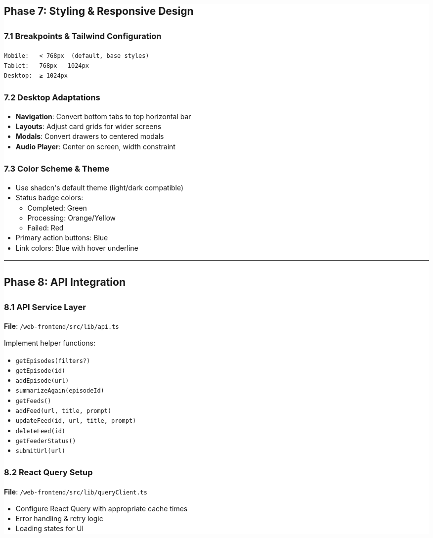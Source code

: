 
## Phase 7: Styling & Responsive Design

### 7.1 Breakpoints & Tailwind Configuration
```
Mobile:   < 768px  (default, base styles)
Tablet:   768px - 1024px
Desktop:  ≥ 1024px
```

### 7.2 Desktop Adaptations
- **Navigation**: Convert bottom tabs to top horizontal bar
- **Layouts**: Adjust card grids for wider screens
- **Modals**: Convert drawers to centered modals
- **Audio Player**: Center on screen, width constraint

### 7.3 Color Scheme & Theme
- Use shadcn's default theme (light/dark compatible)
- Status badge colors:
  - Completed: Green
  - Processing: Orange/Yellow
  - Failed: Red
- Primary action buttons: Blue
- Link colors: Blue with hover underline

---

## Phase 8: API Integration

### 8.1 API Service Layer
**File**: `/web-frontend/src/lib/api.ts`

Implement helper functions:
- `getEpisodes(filters?)`
- `getEpisode(id)`
- `addEpisode(url)`
- `summarizeAgain(episodeId)`
- `getFeeds()`
- `addFeed(url, title, prompt)`
- `updateFeed(id, url, title, prompt)`
- `deleteFeed(id)`
- `getFeederStatus()`
- `submitUrl(url)`

### 8.2 React Query Setup
**File**: `/web-frontend/src/lib/queryClient.ts`

- Configure React Query with appropriate cache times
- Error handling & retry logic
- Loading states for UI
